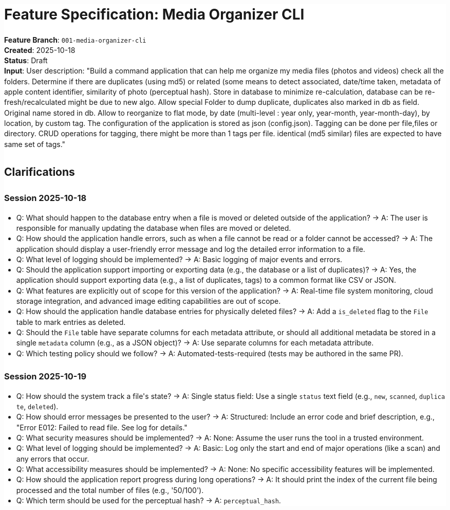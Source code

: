 # Feature Specification: Media Organizer CLI

**Feature Branch**: `001-media-organizer-cli`  
**Created**: 2025-10-18  
**Status**: Draft  
**Input**: User description: "Build a command application that can help me organize my media files (photos and videos) check all the folders. Determine if there are duplicates (using md5) or related (some means to detect associated, date/time taken, metadata of apple content identifier, similarity of photo (perceptual hash). Store in database to minimize re-calculation, database can be re-fresh/recalculated might be due to new algo. Allow special Folder to dump duplicate, duplicates also marked in db as field. Original name stored in db. Allow to reorganize to flat mode, by date (multi-level : year only, year-month, year-month-day), by location, by custom tag. The configuration of the application is stored as json (config.json). Tagging can be done per file,files or directory. CRUD operations for tagging, there might be more than 1 tags per file. identical (md5 similar) files are expected to have same set of tags."

## Clarifications

### Session 2025-10-18

- Q: What should happen to the database entry when a file is moved or deleted outside of the application? → A: The user is responsible for manually updating the database when files are moved or deleted.
- Q: How should the application handle errors, such as when a file cannot be read or a folder cannot be accessed? → A: The application should display a user-friendly error message and log the detailed error information to a file.
- Q: What level of logging should be implemented? → A: Basic logging of major events and errors.
- Q: Should the application support importing or exporting data (e.g., the database or a list of duplicates)? → A: Yes, the application should support exporting data (e.g., a list of duplicates, tags) to a common format like CSV or JSON.
- Q: What features are explicitly out of scope for this version of the application? → A: Real-time file system monitoring, cloud storage integration, and advanced image editing capabilities are out of scope.
- Q: How should the application handle database entries for physically deleted files? → A: Add a `is_deleted` flag to the `File` table to mark entries as deleted.
- Q: Should the `File` table have separate columns for each metadata attribute, or should all additional metadata be stored in a single `metadata` column (e.g., as a JSON object)? → A: Use separate columns for each metadata attribute.
- Q: Which testing policy should we follow? → A: Automated-tests-required (tests may be authored in the same PR).

### Session 2025-10-19

- Q: How should the system track a file's state? → A: Single status field: Use a single `status` text field (e.g., `new`, `scanned`, `duplicate`, `deleted`).
- Q: How should error messages be presented to the user? → A: Structured: Include an error code and brief description, e.g., "Error E012: Failed to read file. See log for details."
- Q: What security measures should be implemented? → A: None: Assume the user runs the tool in a trusted environment.
- Q: What level of logging should be implemented? → A: Basic: Log only the start and end of major operations (like a scan) and any errors that occur.
- Q: What accessibility measures should be implemented? → A: None: No specific accessibility features will be implemented.
- Q: How should the application report progress during long operations? → A: It should print the index of the current file being processed and the total number of files (e.g., '50/100').
- Q: Which term should be used for the perceptual hash? → A: `perceptual_hash`.
